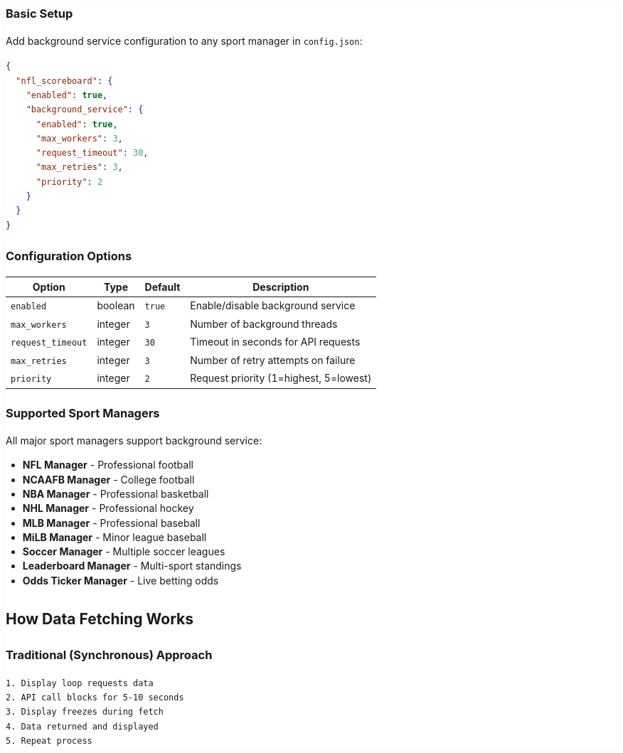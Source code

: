### Basic Setup

Add background service configuration to any sport manager in `config.json`:

```json
{
  "nfl_scoreboard": {
    "enabled": true,
    "background_service": {
      "enabled": true,
      "max_workers": 3,
      "request_timeout": 30,
      "max_retries": 3,
      "priority": 2
    }
  }
}
```

### Configuration Options

| Option | Type | Default | Description |
|--------|------|---------|-------------|
| `enabled` | boolean | `true` | Enable/disable background service |
| `max_workers` | integer | `3` | Number of background threads |
| `request_timeout` | integer | `30` | Timeout in seconds for API requests |
| `max_retries` | integer | `3` | Number of retry attempts on failure |
| `priority` | integer | `2` | Request priority (1=highest, 5=lowest) |

### Supported Sport Managers

All major sport managers support background service:

- **NFL Manager** - Professional football
- **NCAAFB Manager** - College football
- **NBA Manager** - Professional basketball
- **NHL Manager** - Professional hockey
- **MLB Manager** - Professional baseball
- **MiLB Manager** - Minor league baseball
- **Soccer Manager** - Multiple soccer leagues
- **Leaderboard Manager** - Multi-sport standings
- **Odds Ticker Manager** - Live betting odds

## How Data Fetching Works

### Traditional (Synchronous) Approach
```
1. Display loop requests data
2. API call blocks for 5-10 seconds
3. Display freezes during fetch
4. Data returned and displayed
5. Repeat process
```
